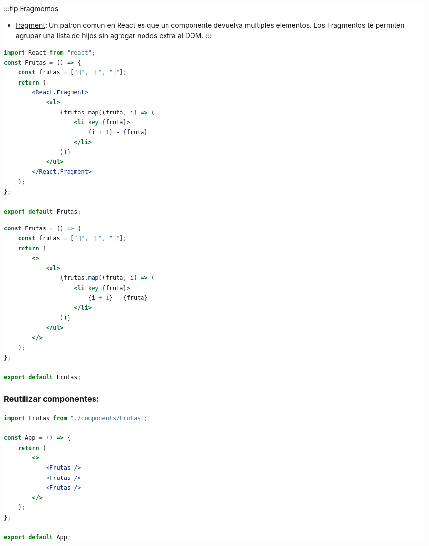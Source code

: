 :::tip Fragmentos

-   [fragment](https://es.reactjs.org/docs/fragments.html): Un patrón común en React es que un componente devuelva múltiples elementos. Los Fragmentos te permiten agrupar una lista de hijos sin agregar nodos extra al DOM.
    :::

```jsx
import React from "react";
const Frutas = () => {
    const frutas = ["🍉", "🍌", "🍓"];
    return (
        <React.Fragment>
            <ul>
                {frutas.map((fruta, i) => (
                    <li key={fruta}>
                        {i + 1} - {fruta}
                    </li>
                ))}
            </ul>
        </React.Fragment>
    );
};

export default Frutas;
```

```jsx
const Frutas = () => {
    const frutas = ["🍉", "🍌", "🍓"];
    return (
        <>
            <ul>
                {frutas.map((fruta, i) => (
                    <li key={fruta}>
                        {i + 1} - {fruta}
                    </li>
                ))}
            </ul>
        </>
    );
};

export default Frutas;
```

### Reutilizar componentes:

```jsx
import Frutas from "./components/Frutas";

const App = () => {
    return (
        <>
            <Frutas />
            <Frutas />
            <Frutas />
        </>
    );
};

export default App;
```
